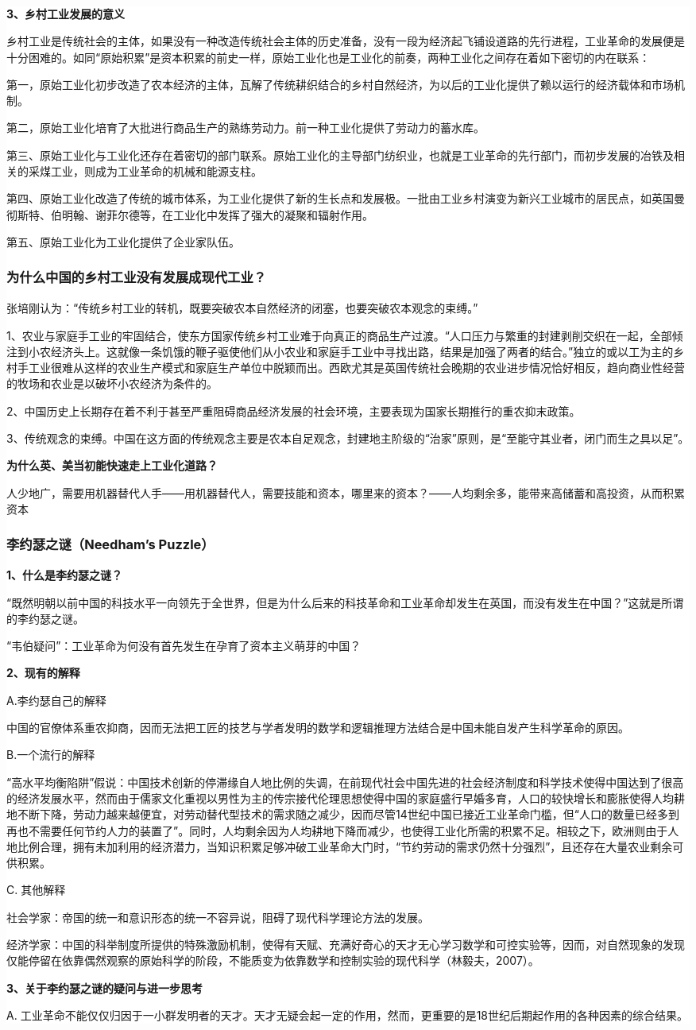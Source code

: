 **3、乡村工业发展的意义**

乡村工业是传统社会的主体，如果没有一种改造传统社会主体的历史准备，没有一段为经济起飞铺设道路的先行进程，工业革命的发展便是十分困难的。如同“原始积累”是资本积累的前史一样，原始工业化也是工业化的前奏，两种工业化之间存在着如下密切的内在联系：

第一，原始工业化初步改造了农本经济的主体，瓦解了传统耕织结合的乡村自然经济，为以后的工业化提供了赖以运行的经济载体和市场机制。

第二，原始工业化培育了大批进行商品生产的熟练劳动力。前一种工业化提供了劳动力的蓄水库。

第三、原始工业化与工业化还存在着密切的部门联系。原始工业化的主导部门纺织业，也就是工业革命的先行部门，而初步发展的冶铁及相关的采煤工业，则成为工业革命的机械和能源支柱。

第四、原始工业化改造了传统的城市体系，为工业化提供了新的生长点和发展极。一批由工业乡村演变为新兴工业城市的居民点，如英国曼彻斯特、伯明翰、谢菲尔德等，在工业化中发挥了强大的凝聚和辐射作用。

第五、原始工业化为工业化提供了企业家队伍。

### 为什么中国的乡村工业没有发展成现代工业？

张培刚认为：“传统乡村工业的转机，既要突破农本自然经济的闭塞，也要突破农本观念的束缚。” 

1、农业与家庭手工业的牢固结合，使东方国家传统乡村工业难于向真正的商品生产过渡。“人口压力与繁重的封建剥削交织在一起，全部倾注到小农经济头上。这就像一条饥饿的鞭子驱使他们从小农业和家庭手工业中寻找出路，结果是加强了两者的结合。”独立的或以工为主的乡村手工业很难从这样的农业生产模式和家庭生产单位中脱颖而出。西欧尤其是英国传统社会晚期的农业进步情况恰好相反，趋向商业性经营的牧场和农业是以破坏小农经济为条件的。

2、中国历史上长期存在着不利于甚至严重阻碍商品经济发展的社会环境，主要表现为国家长期推行的重农抑末政策。

3、传统观念的束缚。中国在这方面的传统观念主要是农本自足观念，封建地主阶级的“治家”原则，是“至能守其业者，闭门而生之具以足”。

**为什么英、美当初能快速走上工业化道路？**

人少地广，需要用机器替代人手——用机器替代人，需要技能和资本，哪里来的资本？——人均剩余多，能带来高储蓄和高投资，从而积累资本

### 李约瑟之谜（Needham’s Puzzle）

**1、什么是李约瑟之谜？**

“既然明朝以前中国的科技水平一向领先于全世界，但是为什么后来的科技革命和工业革命却发生在英国，而没有发生在中国？”这就是所谓的李约瑟之谜。

“韦伯疑问”：工业革命为何没有首先发生在孕育了资本主义萌芽的中国？ 

**2、现有的解释**

A.李约瑟自己的解释

中国的官僚体系重农抑商，因而无法把工匠的技艺与学者发明的数学和逻辑推理方法结合是中国未能自发产生科学革命的原因。 

B.一个流行的解释

“高水平均衡陷阱”假说：中国技术创新的停滞缘自人地比例的失调，在前现代社会中国先进的社会经济制度和科学技术使得中国达到了很高的经济发展水平，然而由于儒家文化重视以男性为主的传宗接代伦理思想使得中国的家庭盛行早婚多育，人口的较快增长和膨胀使得人均耕地不断下降，劳动力越来越便宜，对劳动替代型技术的需求随之减少，因而尽管14世纪中国已接近工业革命门槛，但“人口的数量已经多到再也不需要任何节约人力的装置了”。同时，人均剩余因为人均耕地下降而减少，也使得工业化所需的积累不足。相较之下，欧洲则由于人地比例合理，拥有未加利用的经济潜力，当知识积累足够冲破工业革命大门时，“节约劳动的需求仍然十分强烈”，且还存在大量农业剩余可供积累。 

C. 其他解释

社会学家：帝国的统一和意识形态的统一不容异说，阻碍了现代科学理论方法的发展。

经济学家：中国的科举制度所提供的特殊激励机制，使得有天赋、充满好奇心的天才无心学习数学和可控实验等，因而，对自然现象的发现仅能停留在依靠偶然观察的原始科学的阶段，不能质变为依靠数学和控制实验的现代科学（林毅夫，2007）。  

**3、关于李约瑟之谜的疑问与进一步思考**

A. 工业革命不能仅仅归因于一小群发明者的天才。天才无疑会起一定的作用，然而，更重要的是18世纪后期起作用的各种因素的综合结果。
